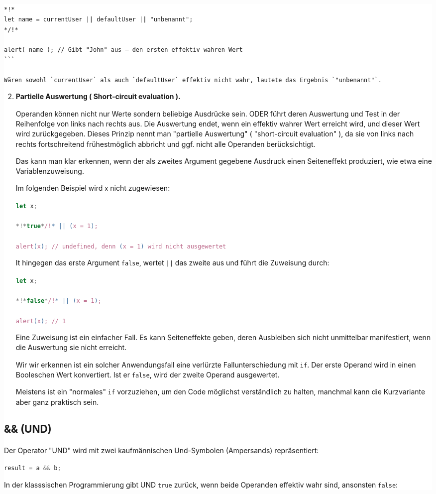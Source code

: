     *!*
    let name = currentUser || defaultUser || "unbenannt";
    */!*

    alert( name ); // Gibt "John" aus – den ersten effektiv wahren Wert
    ```

    Wären sowohl `currentUser` als auch `defaultUser` effektiv nicht wahr, lautete das Ergebnis `"unbenannt"`.
2. **Partielle Auswertung ( Short-circuit evaluation ).**

    Operanden können nicht nur Werte sondern beliebige Ausdrücke sein. ODER führt deren Auswertung und Test in der Reihenfolge von links nach rechts aus. Die Auswertung endet, wenn ein effektiv wahrer Wert erreicht wird, und dieser Wert wird zurückgegeben. Dieses Prinzip nennt man "partielle Auswertung" ( "short-circuit evaluation" ), da sie von links nach rechts fortschreitend frühestmöglich abbricht und ggf. nicht alle Operanden berücksichtigt.
    
    Das kann man klar erkennen, wenn der als zweites Argument gegebene Ausdruck einen Seiteneffekt produziert, wie etwa eine Variablenzuweisung.
    
    Im folgenden Beispiel wird `x` nicht zugewiesen:

    ```js run no-beautify
    let x;

    *!*true*/!* || (x = 1);

    alert(x); // undefined, denn (x = 1) wird nicht ausgewertet
    ```

    It hingegen das erste Argument `false`, wertet `||` das zweite aus und führt die Zuweisung durch:

    ```js run no-beautify
    let x;

    *!*false*/!* || (x = 1);

    alert(x); // 1
    ```

    Eine Zuweisung ist ein einfacher Fall. Es kann Seiteneffekte geben, deren Ausbleiben sich nicht unmittelbar manifestiert, wenn die Auswertung sie nicht erreicht.

    Wir wir erkennen ist ein solcher Anwendungsfall eine verlürzte Fallunterschiedung mit `if`. Der erste Operand wird in einen Booleschen Wert konvertiert. Ist er `false`, wird der zweite Operand ausgewertet.
    
    Meistens ist ein "normales" `if` vorzuziehen, um den Code möglichst verständlich zu halten, manchmal kann die Kurzvariante aber ganz praktisch sein.

## && (UND)

Der Operator "UND" wird mit zwei kaufmännischen Und-Symbolen (Ampersands) repräsentiert:

```js
result = a && b;
```

In der klasssischen Programmierung gibt UND `true` zurück, wenn beide Operanden effektiv wahr sind, ansonsten `false`:
